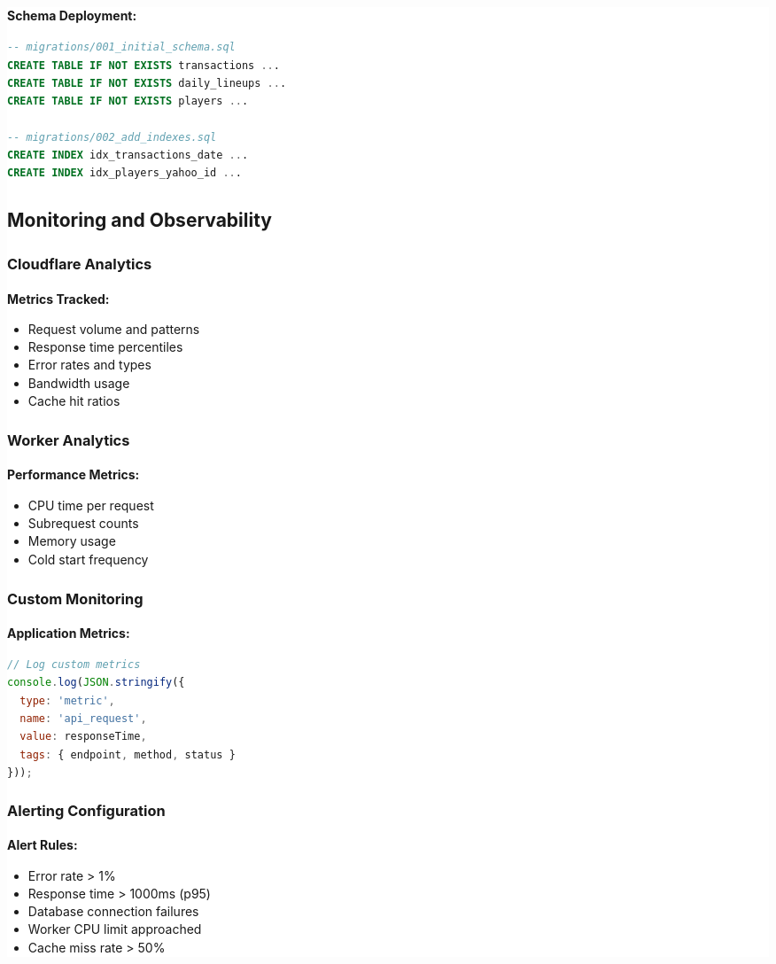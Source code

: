 **Schema Deployment:**
```sql
-- migrations/001_initial_schema.sql
CREATE TABLE IF NOT EXISTS transactions ...
CREATE TABLE IF NOT EXISTS daily_lineups ...
CREATE TABLE IF NOT EXISTS players ...

-- migrations/002_add_indexes.sql
CREATE INDEX idx_transactions_date ...
CREATE INDEX idx_players_yahoo_id ...
```

## Monitoring and Observability

### Cloudflare Analytics

**Metrics Tracked:**
- Request volume and patterns
- Response time percentiles
- Error rates and types
- Bandwidth usage
- Cache hit ratios

### Worker Analytics

**Performance Metrics:**
- CPU time per request
- Subrequest counts
- Memory usage
- Cold start frequency

### Custom Monitoring

**Application Metrics:**
```javascript
// Log custom metrics
console.log(JSON.stringify({
  type: 'metric',
  name: 'api_request',
  value: responseTime,
  tags: { endpoint, method, status }
}));
```

### Alerting Configuration

**Alert Rules:**
- Error rate > 1%
- Response time > 1000ms (p95)
- Database connection failures
- Worker CPU limit approached
- Cache miss rate > 50%
